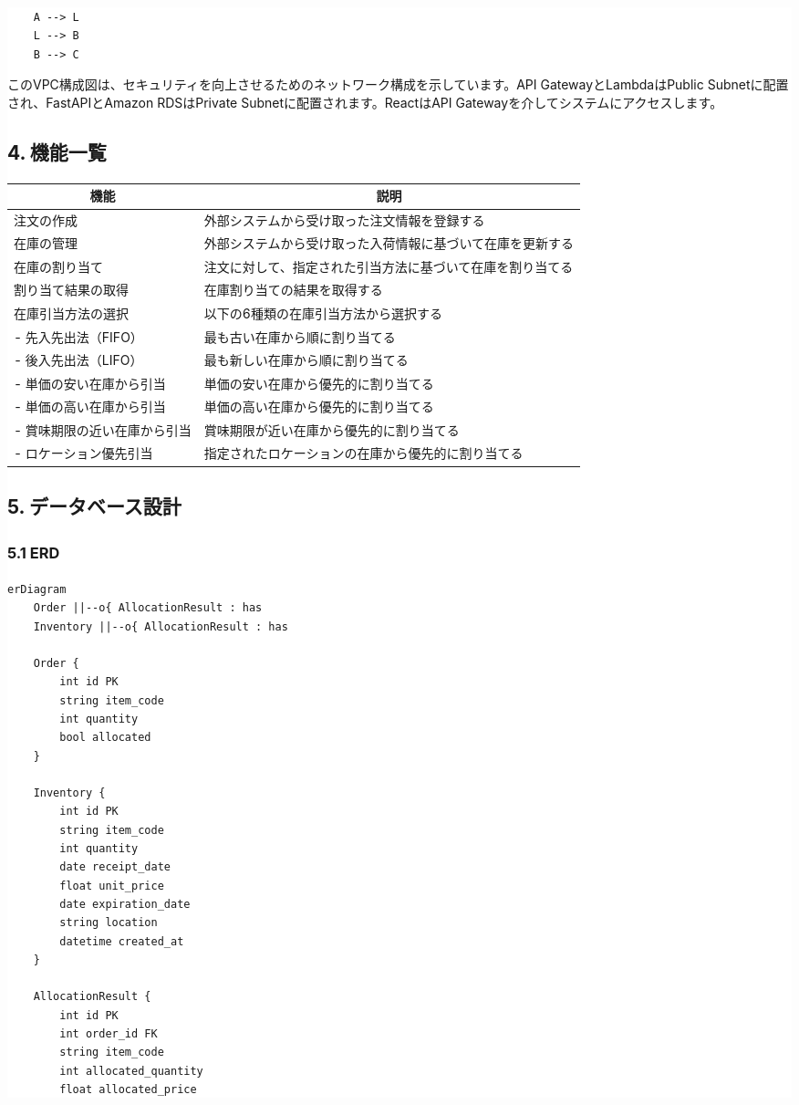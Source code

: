 ```mermaid
    A --> L
    L --> B
    B --> C
```

このVPC構成図は、セキュリティを向上させるためのネットワーク構成を示しています。API GatewayとLambdaはPublic Subnetに配置され、FastAPIとAmazon RDSはPrivate Subnetに配置されます。ReactはAPI Gatewayを介してシステムにアクセスします。

## 4. 機能一覧
| 機能 | 説明 |
|------|------|
| 注文の作成 | 外部システムから受け取った注文情報を登録する |
| 在庫の管理 | 外部システムから受け取った入荷情報に基づいて在庫を更新する |
| 在庫の割り当て | 注文に対して、指定された引当方法に基づいて在庫を割り当てる |
| 割り当て結果の取得 | 在庫割り当ての結果を取得する |
| 在庫引当方法の選択 | 以下の6種類の在庫引当方法から選択する |
| - 先入先出法（FIFO） | 最も古い在庫から順に割り当てる |
| - 後入先出法（LIFO） | 最も新しい在庫から順に割り当てる |
| - 単価の安い在庫から引当 | 単価の安い在庫から優先的に割り当てる |
| - 単価の高い在庫から引当 | 単価の高い在庫から優先的に割り当てる |
| - 賞味期限の近い在庫から引当 | 賞味期限が近い在庫から優先的に割り当てる |
| - ロケーション優先引当 | 指定されたロケーションの在庫から優先的に割り当てる |

## 5. データベース設計
### 5.1 ERD
```mermaid
erDiagram
    Order ||--o{ AllocationResult : has
    Inventory ||--o{ AllocationResult : has
    
    Order {
        int id PK
        string item_code
        int quantity
        bool allocated
    }
    
    Inventory {
        int id PK
        string item_code
        int quantity
        date receipt_date
        float unit_price
        date expiration_date
        string location
        datetime created_at
    }
    
    AllocationResult {
        int id PK
        int order_id FK
        string item_code
        int allocated_quantity
        float allocated_price
```